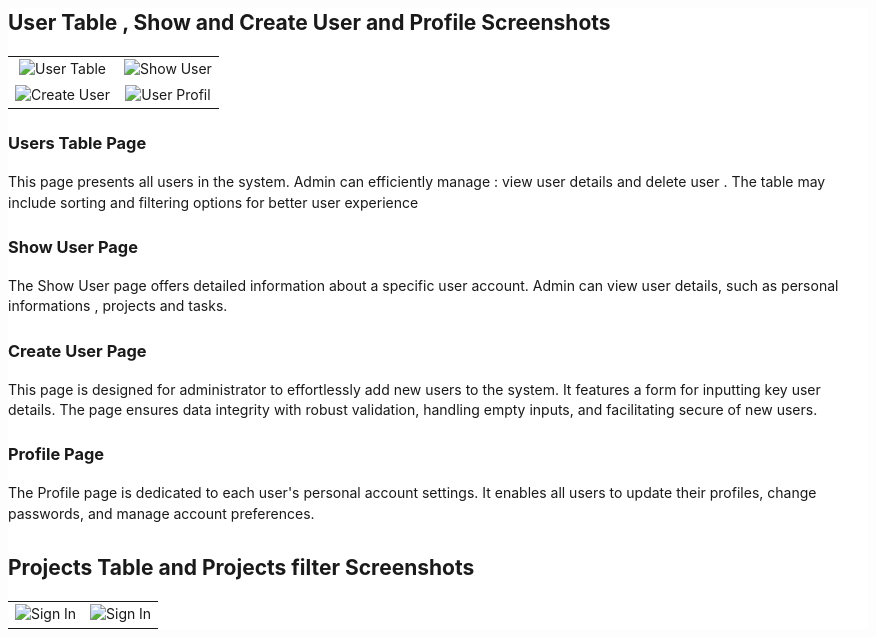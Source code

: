   ## User Table , Show and Create User and Profile Screenshots
  
 <table>
  <tr>
    <td align="center">
      <img src="https://github.com/douaeelh2/Project-Task-Management/assets/127549220/281f5372-bff4-472e-ac99-9be999741ba2" alt="User Table" width="1200"/>
    </td>
      <td align="center">
      <img src="https://github.com/douaeelh2/Project-Task-Management/assets/127549220/c934d8c9-34f9-443b-b5b9-40995f167821" alt="Show User" width="1200"/>
    </td>
   
  </tr>
  <tr>
    <td align="center">
      <img src="https://github.com/douaeelh2/Project-Task-Management/assets/127549220/d3e812b9-8f1b-4bb2-b98e-7c9a727dae39" alt="Create User" width="1200"/>
    </td>
    <td align="center">
      <img src="https://github.com/douaeelh2/Project-Task-Management/assets/127549220/c8e17f3d-2baa-43cf-8c19-28fb3618c1d8" alt="User Profil" width="1200"/>
    </td>
  </tr>
</table>

 ### Users Table Page
 This page presents all users in the system. Admin can efficiently manage : view user details and delete user . The table may include sorting and filtering options for better user 
 experience
 
 ### Show User Page
 The Show User page offers detailed information about a specific user account. Admin can view user details, such as personal informations , projects and tasks.

 ### Create User Page 
 This page is designed for administrator to effortlessly add new users to the system. It features a form for inputting key user details. The page ensures data integrity 
 with robust validation, handling empty inputs, and facilitating secure of new users. 

 ### Profile Page
 The Profile page is dedicated to each user's personal account settings. It enables all users to update their profiles, change passwords, and manage account 
 preferences.

   ##  Projects Table and Projects filter Screenshots
<table>
  <tr>
    <td align="center">
      <img src="https://github.com/douaeelh2/Project-Task-Management/assets/127985387/2f75e1c3-b3fb-4ddf-8f66-1a0efc58f5dc" alt="Sign In" width="1200"/>
    </td>
    <td align="center">
      <img src="https://github.com/douaeelh2/Project-Task-Management/assets/127985387/42bd7678-8b83-4e0b-928d-431058ec504b" alt="Sign In" width="1200"/>
    </td>
  </tr>
</table>
